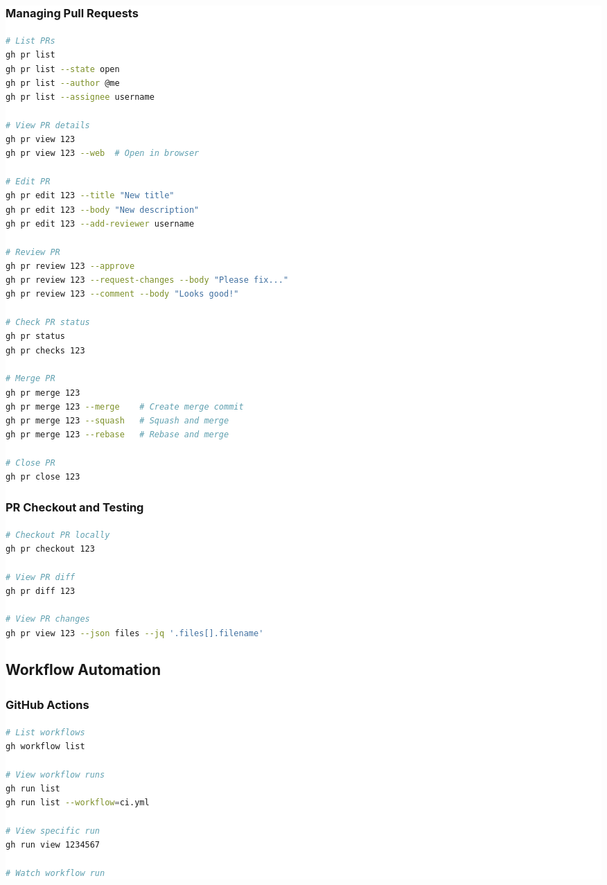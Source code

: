 ### Managing Pull Requests
```bash
# List PRs
gh pr list
gh pr list --state open
gh pr list --author @me
gh pr list --assignee username

# View PR details
gh pr view 123
gh pr view 123 --web  # Open in browser

# Edit PR
gh pr edit 123 --title "New title"
gh pr edit 123 --body "New description"
gh pr edit 123 --add-reviewer username

# Review PR
gh pr review 123 --approve
gh pr review 123 --request-changes --body "Please fix..."
gh pr review 123 --comment --body "Looks good!"

# Check PR status
gh pr status
gh pr checks 123

# Merge PR
gh pr merge 123
gh pr merge 123 --merge    # Create merge commit
gh pr merge 123 --squash   # Squash and merge
gh pr merge 123 --rebase   # Rebase and merge

# Close PR
gh pr close 123
```

### PR Checkout and Testing
```bash
# Checkout PR locally
gh pr checkout 123

# View PR diff
gh pr diff 123

# View PR changes
gh pr view 123 --json files --jq '.files[].filename'
```

## Workflow Automation

### GitHub Actions
```bash
# List workflows
gh workflow list

# View workflow runs
gh run list
gh run list --workflow=ci.yml

# View specific run
gh run view 1234567

# Watch workflow run
```